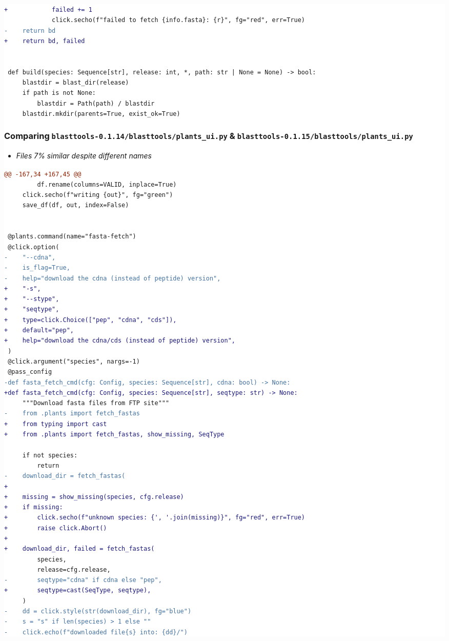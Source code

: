 ```diff
+            failed += 1
             click.secho(f"failed to fetch {info.fasta}: {r}", fg="red", err=True)
-    return bd
+    return bd, failed
 
 
 def build(species: Sequence[str], release: int, *, path: str | None = None) -> bool:
     blastdir = blast_dir(release)
     if path is not None:
         blastdir = Path(path) / blastdir
     blastdir.mkdir(parents=True, exist_ok=True)
```

### Comparing `blasttools-0.1.14/blasttools/plants_ui.py` & `blasttools-0.1.15/blasttools/plants_ui.py`

 * *Files 7% similar despite different names*

```diff
@@ -167,34 +167,45 @@
         df.rename(columns=VALID, inplace=True)
     click.secho(f"writing {out}", fg="green")
     save_df(df, out, index=False)
 
 
 @plants.command(name="fasta-fetch")
 @click.option(
-    "--cdna",
-    is_flag=True,
-    help="download the cdna (instead of peptide) version",
+    "-s",
+    "--stype",
+    "seqtype",
+    type=click.Choice(["pep", "cdna", "cds"]),
+    default="pep",
+    help="download the cdna/cds (instead of peptide) version",
 )
 @click.argument("species", nargs=-1)
 @pass_config
-def fasta_fetch_cmd(cfg: Config, species: Sequence[str], cdna: bool) -> None:
+def fasta_fetch_cmd(cfg: Config, species: Sequence[str], seqtype: str) -> None:
     """Download fasta files from FTP site"""
-    from .plants import fetch_fastas
+    from typing import cast
+    from .plants import fetch_fastas, show_missing, SeqType
 
     if not species:
         return
-    download_dir = fetch_fastas(
+
+    missing = show_missing(species, cfg.release)
+    if missing:
+        click.secho(f"unknown species: {', '.join(missing)}", fg="red", err=True)
+        raise click.Abort()
+
+    download_dir, failed = fetch_fastas(
         species,
         release=cfg.release,
-        seqtype="cdna" if cdna else "pep",
+        seqtype=cast(SeqType, seqtype),
     )
-    dd = click.style(str(download_dir), fg="blue")
-    s = "s" if len(species) > 1 else ""
-    click.echo(f"downloaded file{s} into: {dd}/")
```
